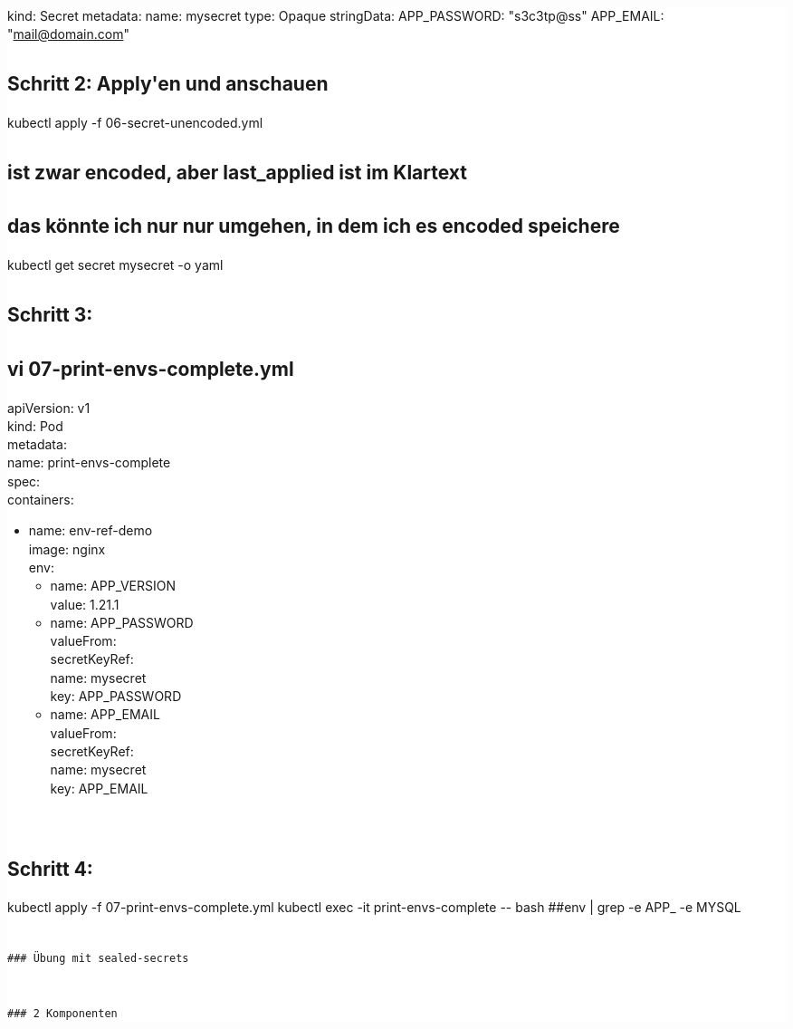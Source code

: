 kind: Secret
metadata:
  name: mysecret
type: Opaque
stringData:
    APP_PASSWORD: "s3c3tp@ss"
    APP_EMAIL: "mail@domain.com"
```

```
## Schritt 2: Apply'en und anschauen 
kubectl apply -f 06-secret-unencoded.yml 
## ist zwar encoded, aber last_applied ist im Klartext 
## das könnte ich nur nur umgehen, in dem ich es encoded speichere 
kubectl get secret mysecret -o yaml 
```

```
## Schritt 3: 
## vi 07-print-envs-complete.yml 
apiVersion: v1                   
kind: Pod                        
metadata:                        
  name: print-envs-complete                
spec:                            
  containers:                    
  - name: env-ref-demo           
    image: nginx                 
    env:                         
    - name: APP_VERSION          
      value: 1.21.1              
    - name: APP_PASSWORD   
      valueFrom:           
        secretKeyRef:      
          name: mysecret   
          key: APP_PASSWORD
    - name: APP_EMAIL      
      valueFrom:           
        secretKeyRef:      
          name: mysecret   
          key: APP_EMAIL   
                          


```


```
## Schritt 4: 
kubectl apply -f 07-print-envs-complete.yml 
kubectl exec -it print-envs-complete -- bash 
##env | grep -e APP_ -e MYSQL 
```

### Übung mit sealed-secrets


### 2 Komponenten 

```